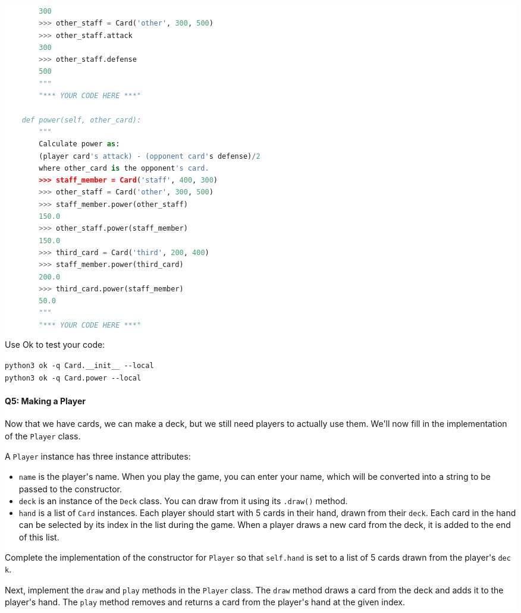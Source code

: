 ```python
        300
        >>> other_staff = Card('other', 300, 500)
        >>> other_staff.attack
        300
        >>> other_staff.defense
        500
        """
        "*** YOUR CODE HERE ***"

    def power(self, other_card):
        """
        Calculate power as:
        (player card's attack) - (opponent card's defense)/2
        where other_card is the opponent's card.
        >>> staff_member = Card('staff', 400, 300)
        >>> other_staff = Card('other', 300, 500)
        >>> staff_member.power(other_staff)
        150.0
        >>> other_staff.power(staff_member)
        150.0
        >>> third_card = Card('third', 200, 400)
        >>> staff_member.power(third_card)
        200.0
        >>> third_card.power(staff_member)
        50.0
        """
        "*** YOUR CODE HERE ***"
```

Use Ok to test your code:

```shell
python3 ok -q Card.__init__ --local
python3 ok -q Card.power --local
```

#### Q5: Making a Player

Now that we have cards, we can make a deck, but we still need players to actually use them. We'll now fill in the implementation of the `Player` class.

A `Player` instance has three instance attributes:

- `name` is the player's name. When you play the game, you can enter your name, which will be converted into a string to be passed to the constructor.
- `deck` is an instance of the `Deck` class. You can draw from it using its `.draw()` method.
- `hand` is a list of `Card` instances. Each player should start with 5 cards in their hand, drawn from their `deck`. Each card in the hand can be selected by its index in the list during the game. When a player draws a new card from the deck, it is added to the end of this list.

Complete the implementation of the constructor for `Player` so that `self.hand` is set to a list of 5 cards drawn from the player's `deck`.

Next, implement the `draw` and `play` methods in the `Player` class. The `draw` method draws a card from the deck and adds it to the player's hand. The `play` method removes and returns a card from the player's hand at the given index.
